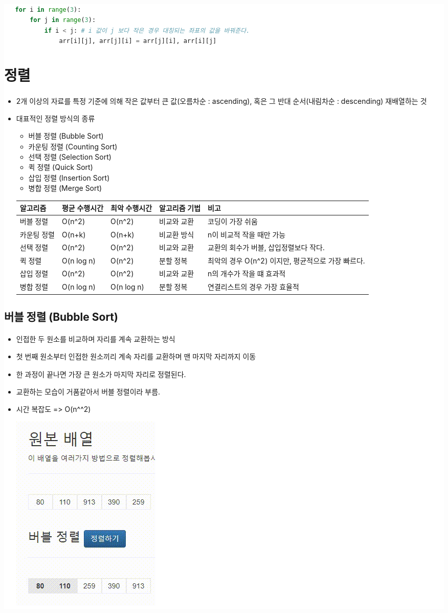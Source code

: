  ```python
    for i in range(3):
        for j in range(3):
            if i < j: # i 값이 j 보다 작은 경우 대칭되는 좌표의 값을 바꿔준다.
                arr[i][j], arr[j][i] = arr[j][i], arr[i][j]
 ```

# 정렬

 - 2개 이상의 자료를 특정 기준에 의해 작은 값부터 큰 값(오름차순 : ascending), 혹은 그 반대 순서(내림차순 : descending) 재배열하는 것
 - 대표적인 정렬 방식의 종류
   - 버블 정렬 (Bubble Sort)
   - 카운팅 정렬 (Counting Sort)
   - 선택 정렬 (Selection Sort)
   - 퀵 정렬 (Quick Sort)
   - 삽입 정렬 (Insertion Sort)
   - 병합 정렬 (Merge Sort)

    알고리즘 | 평균 수행시간 | 최악 수행시간 | 알고리즘 기법 | 비고
    ---------|----------|---------|----------|---------
     버블 정렬 | O(n^2) | O(n^2) | 비교와 교환 | 코딩이 가장 쉬움
     카운팅 정렬 | O(n+k) | O(n+k) | 비교환 방식 | n이 비교적 작을 때만 가능
     선택 정렬 | O(n^2) | O(n^2) | 비교와 교환 | 교환의 회수가 버블, 삽입정렬보다 작다.
     퀵 정렬 | O(n log n) | O(n^2) | 분할 정복 | 최악의 경우 O(n^2) 이지만, 평균적으로 가장 빠르다.
     삽입 정렬 | O(n^2) | O(n^2) | 비교와 교환 | n의 개수가 작을 떄 효과적
     병합 정렬 | O(n log n) | O(n log n) | 분할 정복 | 연결리스트의 경우 가장 효율적

## 버블 정렬 (Bubble Sort)

 - 인접한 두 원소를 비교하며 자리를 계속 교환하는 방식
 - 첫 번째 원소부터 인접한 원소끼리 계속 자리를 교환하며 맨 마지막 자리까지 이동
 - 한 과정이 끝나면 가장 큰 원소가 마지막 자리로 정렬된다.
 - 교환하는 모습이 거품같아서 버블 정렬이라 부름.
 - 시간 복잡도 => O(n^^2)

    ![버블 정렬](./버블%20정렬.gif)
